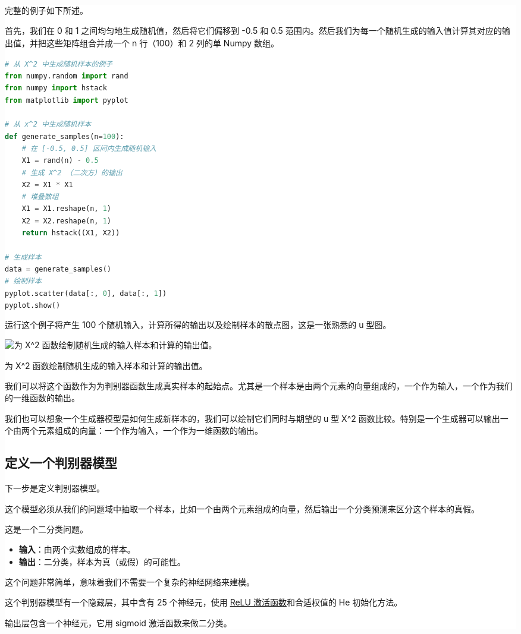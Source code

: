 完整的例子如下所述。

首先，我们在 0 和 1 之间均匀地生成随机值，然后将它们偏移到 -0.5 和 0.5 范围内。然后我们为每一个随机生成的输入值计算其对应的输出值，并把这些矩阵组合并成一个 n 行（100）和 2 列的单 Numpy 数组。

```python
# 从 X^2 中生成随机样本的例子
from numpy.random import rand
from numpy import hstack
from matplotlib import pyplot

# 从 x^2 中生成随机样本
def generate_samples(n=100):
	# 在 [-0.5, 0.5] 区间内生成随机输入
	X1 = rand(n) - 0.5
	# 生成 X^2 （二次方）的输出
	X2 = X1 * X1
	# 堆叠数组
	X1 = X1.reshape(n, 1)
	X2 = X2.reshape(n, 1)
	return hstack((X1, X2))

# 生成样本
data = generate_samples()
# 绘制样本
pyplot.scatter(data[:, 0], data[:, 1])
pyplot.show()
```

运行这个例子将产生 100 个随机输入，计算所得的输出以及绘制样本的散点图，这是一张熟悉的 u 型图。

![为 X^2 函数绘制随机生成的输入样本和计算的输出值。](https://3qeqpr26caki16dnhd19sv6by6v-wpengine.netdna-ssl.com/wp-content/uploads/2019/04/Plot-of-randomly-generated-sample-of-inputs-vs-calculated-outputs-for-X^2-function-1024x768.png)

为 X^2 函数绘制随机生成的输入样本和计算的输出值。

我们可以将这个函数作为为判别器函数生成真实样本的起始点。尤其是一个样本是由两个元素的向量组成的，一个作为输入，一个作为我们的一维函数的输出。

我们也可以想象一个生成器模型是如何生成新样本的，我们可以绘制它们同时与期望的 u 型 X^2 函数比较。特别是一个生成器可以输出一个由两个元素组成的向量：一个作为输入，一个作为一维函数的输出。

## 定义一个判别器模型

下一步是定义判别器模型。

这个模型必须从我们的问题域中抽取一个样本，比如一个由两个元素组成的向量，然后输出一个分类预测来区分这个样本的真假。

这是一个二分类问题。

* **输入**：由两个实数组成的样本。
* **输出**：二分类，样本为真（或假）的可能性。

这个问题非常简单，意味着我们不需要一个复杂的神经网络来建模。

这个判别器模型有一个隐藏层，其中含有 25 个神经元，使用 [ReLU 激活函数](https://machinelearningmastery.com/rectified-linear-activation-function-for-deep-learning-neural-networks/)和合适权值的 He 初始化方法。

输出层包含一个神经元，它用 sigmoid 激活函数来做二分类。
